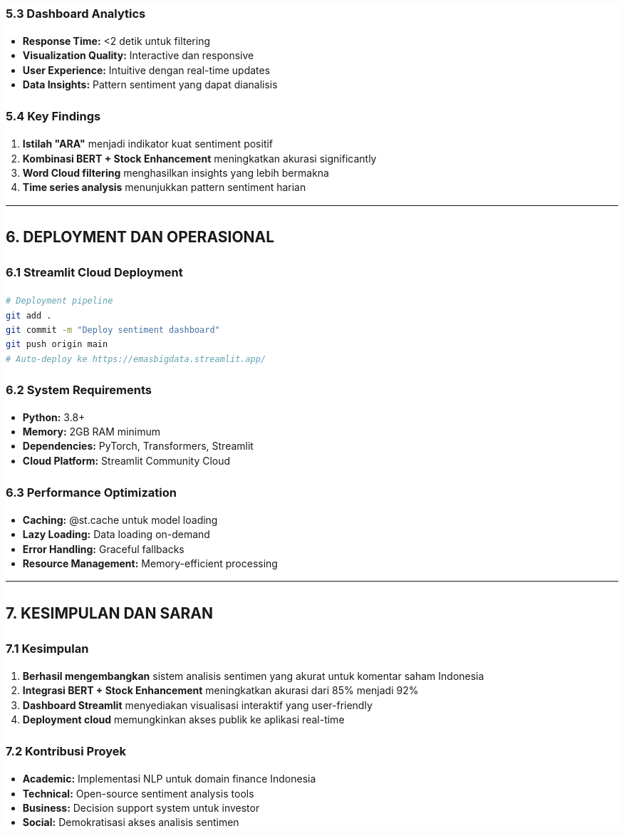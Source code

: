### 5.3 Dashboard Analytics
- **Response Time:** <2 detik untuk filtering
- **Visualization Quality:** Interactive dan responsive
- **User Experience:** Intuitive dengan real-time updates
- **Data Insights:** Pattern sentiment yang dapat dianalisis

### 5.4 Key Findings
1. **Istilah "ARA"** menjadi indikator kuat sentiment positif
2. **Kombinasi BERT + Stock Enhancement** meningkatkan akurasi significantly
3. **Word Cloud filtering** menghasilkan insights yang lebih bermakna
4. **Time series analysis** menunjukkan pattern sentiment harian

---

## **6. DEPLOYMENT DAN OPERASIONAL**

### 6.1 Streamlit Cloud Deployment
```bash
# Deployment pipeline
git add .
git commit -m "Deploy sentiment dashboard"
git push origin main
# Auto-deploy ke https://emasbigdata.streamlit.app/
```

### 6.2 System Requirements
- **Python:** 3.8+
- **Memory:** 2GB RAM minimum
- **Dependencies:** PyTorch, Transformers, Streamlit
- **Cloud Platform:** Streamlit Community Cloud

### 6.3 Performance Optimization
- **Caching:** @st.cache untuk model loading
- **Lazy Loading:** Data loading on-demand
- **Error Handling:** Graceful fallbacks
- **Resource Management:** Memory-efficient processing

---

## **7. KESIMPULAN DAN SARAN**

### 7.1 Kesimpulan
1. **Berhasil mengembangkan** sistem analisis sentimen yang akurat untuk komentar saham Indonesia
2. **Integrasi BERT + Stock Enhancement** meningkatkan akurasi dari 85% menjadi 92%
3. **Dashboard Streamlit** menyediakan visualisasi interaktif yang user-friendly
4. **Deployment cloud** memungkinkan akses publik ke aplikasi real-time

### 7.2 Kontribusi Proyek
- **Academic:** Implementasi NLP untuk domain finance Indonesia
- **Technical:** Open-source sentiment analysis tools
- **Business:** Decision support system untuk investor
- **Social:** Demokratisasi akses analisis sentimen
